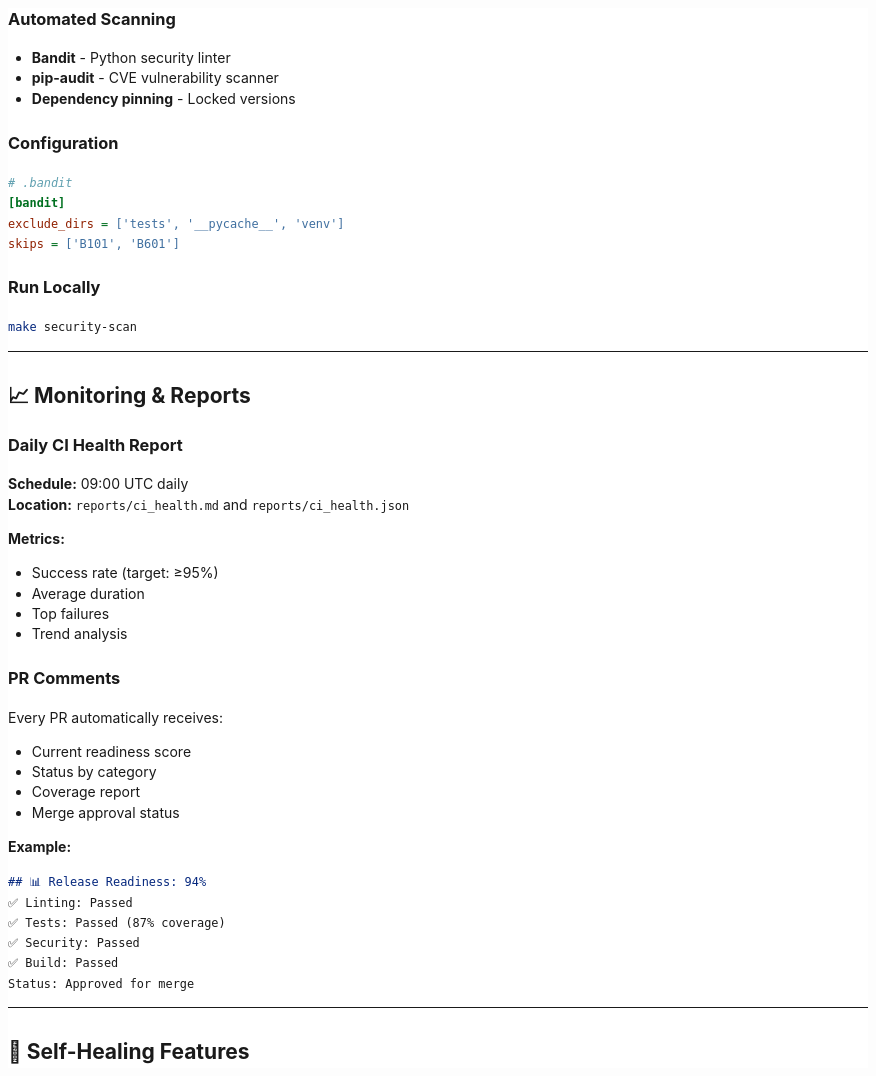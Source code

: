 ### Automated Scanning
- **Bandit** - Python security linter
- **pip-audit** - CVE vulnerability scanner
- **Dependency pinning** - Locked versions

### Configuration
```ini
# .bandit
[bandit]
exclude_dirs = ['tests', '__pycache__', 'venv']
skips = ['B101', 'B601']
```

### Run Locally
```bash
make security-scan
```

---

## 📈 Monitoring & Reports

### Daily CI Health Report
**Schedule:** 09:00 UTC daily  
**Location:** `reports/ci_health.md` and `reports/ci_health.json`  

**Metrics:**
- Success rate (target: ≥95%)
- Average duration
- Top failures
- Trend analysis

### PR Comments
Every PR automatically receives:
- Current readiness score
- Status by category
- Coverage report
- Merge approval status

**Example:**
```markdown
## 📊 Release Readiness: 94%
✅ Linting: Passed
✅ Tests: Passed (87% coverage)
✅ Security: Passed
✅ Build: Passed
Status: Approved for merge
```

---

## 🔄 Self-Healing Features
